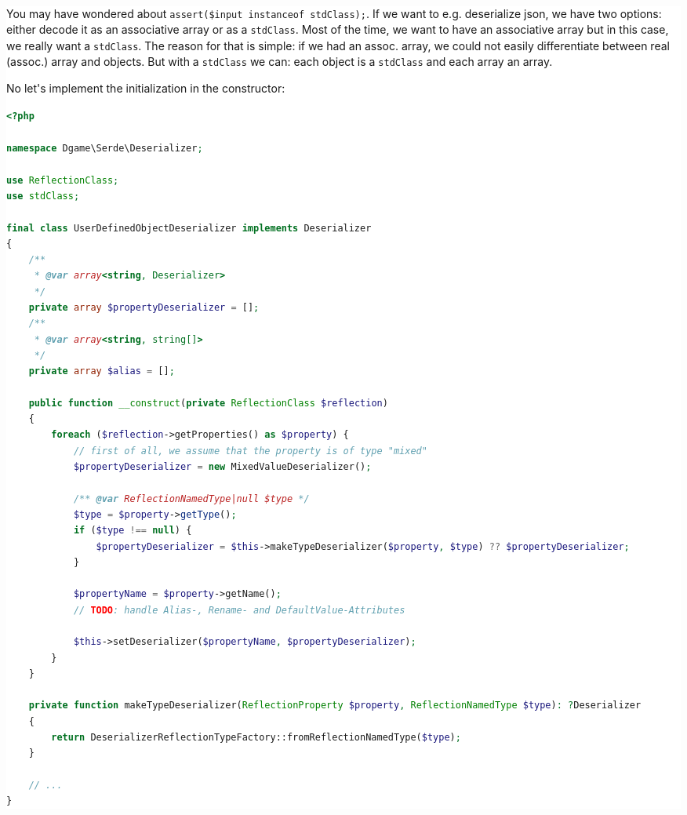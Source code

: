 You may have wondered about `assert($input instanceof stdClass);`.
If we want to e.g. deserialize json, we have two options: either decode it as an associative array or as a `stdClass`. Most of the time, we want to have an associative array but in this case, we really want a `stdClass`. The reason for that is simple: if we had an assoc. array, we could not easily differentiate between real (assoc.) array and objects. But with a `stdClass` we can: each object is a `stdClass` and each array an array.

No let's implement the initialization in the constructor:

```php
<?php

namespace Dgame\Serde\Deserializer;

use ReflectionClass;
use stdClass;

final class UserDefinedObjectDeserializer implements Deserializer
{
    /**
     * @var array<string, Deserializer>
     */
    private array $propertyDeserializer = [];
    /**
     * @var array<string, string[]>
     */
    private array $alias = [];

    public function __construct(private ReflectionClass $reflection)
    {
        foreach ($reflection->getProperties() as $property) {
            // first of all, we assume that the property is of type "mixed"
            $propertyDeserializer = new MixedValueDeserializer();

            /** @var ReflectionNamedType|null $type */
            $type = $property->getType();
            if ($type !== null) {
                $propertyDeserializer = $this->makeTypeDeserializer($property, $type) ?? $propertyDeserializer;
            }

            $propertyName = $property->getName();
            // TODO: handle Alias-, Rename- and DefaultValue-Attributes

            $this->setDeserializer($propertyName, $propertyDeserializer);
        }
    }

    private function makeTypeDeserializer(ReflectionProperty $property, ReflectionNamedType $type): ?Deserializer
    {
        return DeserializerReflectionTypeFactory::fromReflectionNamedType($type);
    }

    // ...
}
```
